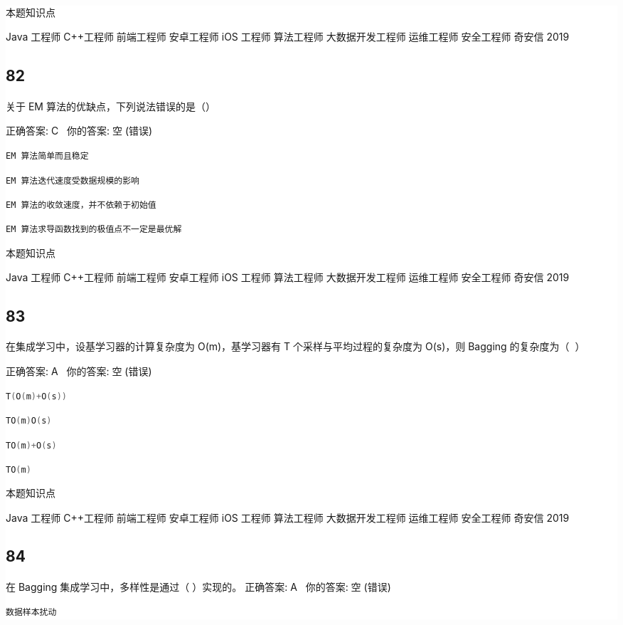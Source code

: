 本题知识点

Java 工程师 C++工程师 前端工程师 安卓工程师 iOS 工程师 算法工程师 大数据开发工程师 运维工程师 安全工程师 奇安信 2019

## 82

关于 EM 算法的优缺点，下列说法错误的是（）

正确答案: C   你的答案: 空 (错误)

```cpp
EM 算法简单而且稳定
```

```cpp
EM 算法迭代速度受数据规模的影响
```

```cpp
EM 算法的收敛速度，并不依赖于初始值
```

```cpp
EM 算法求导函数找到的极值点不一定是最优解
```

本题知识点

Java 工程师 C++工程师 前端工程师 安卓工程师 iOS 工程师 算法工程师 大数据开发工程师 运维工程师 安全工程师 奇安信 2019

## 83

在集成学习中，设基学习器的计算复杂度为 O(m)，基学习器有 T 个采样与平均过程的复杂度为 O(s)，则 Bagging 的复杂度为（  ）

正确答案: A   你的答案: 空 (错误)

```cpp
T(O(m)+O(s))
```

```cpp
TO(m)O(s)
```

```cpp
TO(m)+O(s)
```

```cpp
TO(m)
```

本题知识点

Java 工程师 C++工程师 前端工程师 安卓工程师 iOS 工程师 算法工程师 大数据开发工程师 运维工程师 安全工程师 奇安信 2019

## 84

在 Bagging 集成学习中，多样性是通过（ ）实现的。 正确答案: A   你的答案: 空 (错误)

```cpp
数据样本扰动
```

